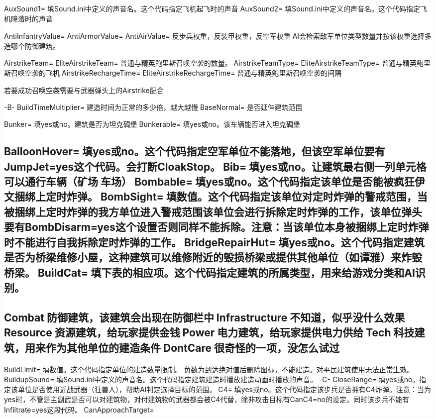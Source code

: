AuxSound1= 
填Sound.ini中定义的声音名。这个代码指定飞机起飞时的声音 
AuxSound2= 
填Sound.ini中定义的声音名。这个代码指定飞机降落时的声音

AntiInfantryValue=
AntiArmorValue=
AntiAirValue=
反步兵权重，反装甲权重，反空军权重
AI会检索敌军单位类型数量并按该权重选择多造哪个防御建筑。

AirstrikeTeam=
EliteAirstrikeTeam=
普通与精英鲍里斯召唤空袭的数量。
AirstrikeTeamType=
EliteAirstrikeTeamType=
普通与精英鲍里斯召唤空袭的飞机
AirstrikeRechargeTime=
EliteAirstrikeRechargeTime=
普通与精英鲍里斯召唤空袭的间隔

若要成功召唤空袭需要与武器弹头上的Airstrike配合

 -B- 
BuildTimeMultiplier=
建造时间为正常的多少倍，越大越慢
BaseNormal=
是否延伸建筑范围

Bunker=
填yes或no。建筑是否为坦克碉堡
Bunkerable=
填yes或no。该车辆能否进入坦克碉堡

BalloonHover= 
填yes或no。这个代码指定空军单位不能落地，但该空军单位要有JumpJet=yes这个代码。会打断CloakStop。
Bib= 
填yes或no。让建筑最右侧一列单元格可以通行车辆（矿场 车场）
Bombable= 
填yes或no。这个代码指定该单位是否能被疯狂伊文捆绑上定时炸弹。 
BombSight= 
填数值。这个代码指定该单位对定时炸弹的警戒范围，当被捆绑上定时炸弹的我方单位进入警戒范围该单位会进行拆除定时炸弹的工作，该单位弹头要有BombDisarm=yes这个设置否则同样不能拆除。注意：当该单位本身被捆绑上定时炸弹时不能进行自我拆除定时炸弹的工作。 
BridgeRepairHut= 
填yes或no。这个代码指定建筑是否为桥梁维修小屋，这种建筑可以维修附近的毁损桥梁或提供其他单位（如谭雅）来炸毁桥梁。 
BuildCat= 
填下表的相应项。这个代码指定建筑的所属类型，用来给游戏分类和AI识别。 
-------------------------------------------------- 
Combat 防御建筑，该建筑会出现在防御栏中 
Infrastructure 不知道，似乎没什么效果 
Resource 资源建筑，给玩家提供金钱 
Power 电力建筑，给玩家提供电力供给 
Tech 科技建筑，用来作为其他单位的建造条件 
DontCare 很奇怪的一项，没怎么试过 
-------------------------------------------------- 
BuildLimit= 
填数值。这个代码指定单位的建造数量限制。 负数为到达绝对值后删除图标，不能建造。对平民建筑使用无法正常生效。
BuildupSound= 
填Sound.ini中定义的声音名。这个代码指定建筑建造时播放建造动画时播放的声音。
 -C- 
CloseRange=
填yes或no。指定该单位是否使用近战武器（狂兽人），帮助AI判定选择目标的范围。
C4= 
填yes或no。这个代码指定该步兵是否拥有C4炸弹。注意：当为yes时，不管是主副武是否可以对建筑物，对付建筑物的武器都会被C4代替，除非攻击目标有CanC4=no的设定。同时该步兵不能有Infiltrate=yes这段代码。 
CanApproachTarget= 